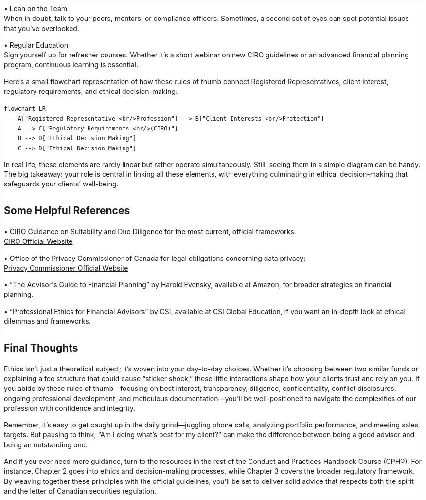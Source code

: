 • Lean on the Team  
  When in doubt, talk to your peers, mentors, or compliance officers. Sometimes, a second set of eyes can spot potential issues that you’ve overlooked. 

• Regular Education  
  Sign yourself up for refresher courses. Whether it’s a short webinar on new CIRO guidelines or an advanced financial planning program, continuous learning is essential. 

Here’s a small flowchart representation of how these rules of thumb connect Registered Representatives, client interest, regulatory requirements, and ethical decision-making:

```mermaid
flowchart LR
    A["Registered Representative <br/>Profession"] --> B["Client Interests <br/>Protection"]
    A --> C["Regulatory Requirements <br/>(CIRO)"]
    B --> D["Ethical Decision Making"]
    C --> D["Ethical Decision Making"]
```

In real life, these elements are rarely linear but rather operate simultaneously. Still, seeing them in a simple diagram can be handy. The big takeaway: your role is central in linking all these elements, with everything culminating in ethical decision-making that safeguards your clients’ well-being.

Some Helpful References  
--------------------------------
• CIRO Guidance on Suitability and Due Diligence for the most current, official frameworks:  
  [CIRO Official Website](https://www.ciro.ca)  

• Office of the Privacy Commissioner of Canada for legal obligations concerning data privacy:  
  [Privacy Commissioner Official Website](https://www.priv.gc.ca)  

• “The Advisor's Guide to Financial Planning” by Harold Evensky, available at [Amazon](https://www.amazon.ca), for broader strategies on financial planning.  

• “Professional Ethics for Financial Advisors” by CSI, available at [CSI Global Education](https://www.csi.ca), if you want an in-depth look at ethical dilemmas and frameworks.

Final Thoughts  
--------------------------------
Ethics isn’t just a theoretical subject; it’s woven into your day-to-day choices. Whether it’s choosing between two similar funds or explaining a fee structure that could cause “sticker shock,” these little interactions shape how your clients trust and rely on you. If you abide by these rules of thumb—focusing on best interest, transparency, diligence, confidentiality, conflict disclosures, ongoing professional development, and meticulous documentation—you’ll be well-positioned to navigate the complexities of our profession with confidence and integrity.  

Remember, it’s easy to get caught up in the daily grind—juggling phone calls, analyzing portfolio performance, and meeting sales targets. But pausing to think, “Am I doing what’s best for my client?” can make the difference between being a good advisor and being an outstanding one.  

And if you ever need more guidance, turn to the resources in the rest of the Conduct and Practices Handbook Course (CPH®). For instance, Chapter 2 goes into ethics and decision-making processes, while Chapter 3 covers the broader regulatory framework. By weaving together these principles with the official guidelines, you’ll be set to deliver solid advice that respects both the spirit and the letter of Canadian securities regulation.  
